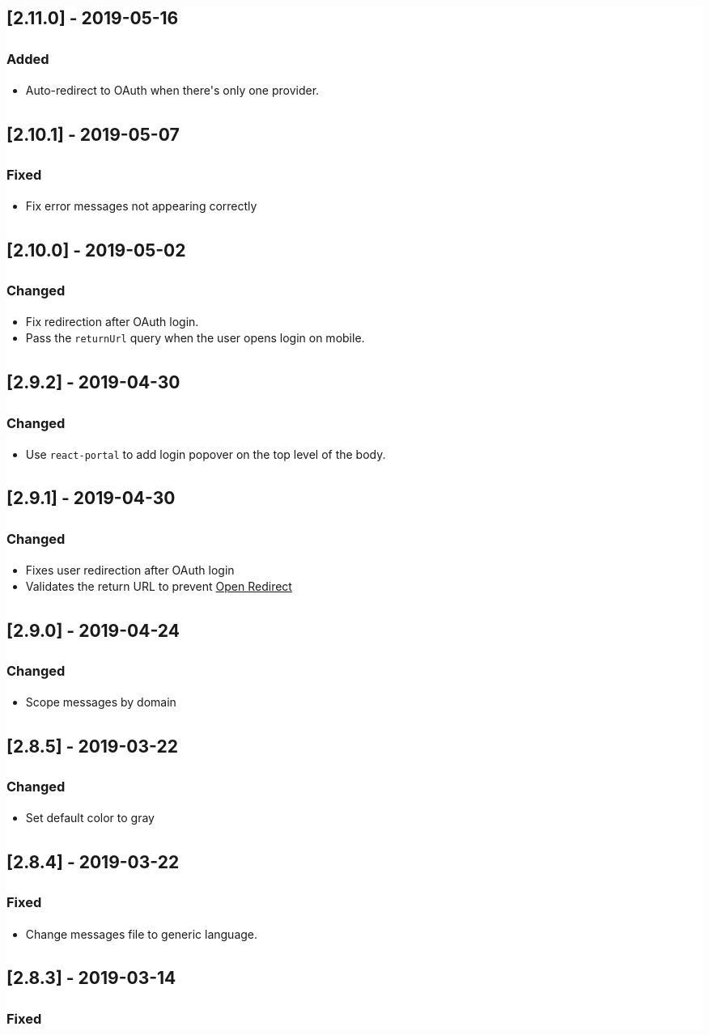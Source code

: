 ## [2.11.0] - 2019-05-16

### Added

- Auto-redirect to OAuth when there's only one provider.

## [2.10.1] - 2019-05-07
### Fixed
- Fix error messages not appearing correctly

## [2.10.0] - 2019-05-02
### Changed
- Fix redirection after OAuth login.
- Pass the `returnUrl` query when the user opens login on mobile.

## [2.9.2] - 2019-04-30
### Changed
- Use `react-portal` to add login popover on the top level of the body.

## [2.9.1] - 2019-04-30
### Changed
- Fixes user redirection after OAuth login
- Validates the return URL to prevent [Open Redirect](https://github.com/OWASP/CheatSheetSeries/blob/master/cheatsheets/Unvalidated_Redirects_and_Forwards_Cheat_Sheet.md)

## [2.9.0] - 2019-04-24
### Changed
- Scope messages by domain

## [2.8.5] - 2019-03-22

### Changed
- Set default color to gray

## [2.8.4] - 2019-03-22
### Fixed
- Change messages file to generic language.

## [2.8.3] - 2019-03-14

### Fixed
